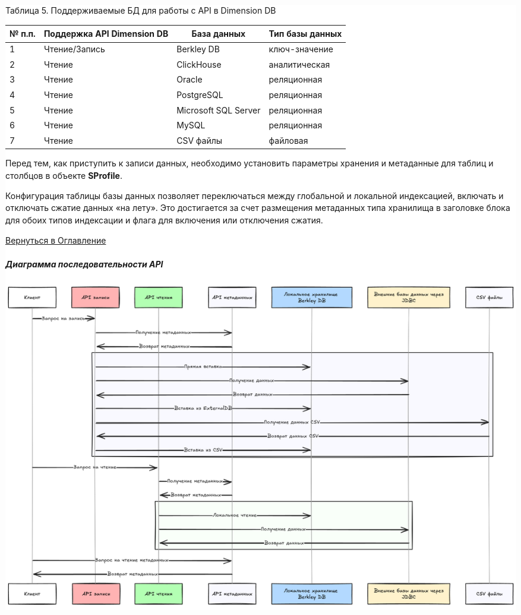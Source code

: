 Таблица 5. Поддерживаемые БД для работы с API в Dimension DB

| № п.п. | Поддержка API Dimension DB | База данных          | Тип базы данных |
|--------|----------------------------|----------------------|-----------------|
| 1      | Чтение/Запись              | Berkley DB           | ключ-значение   |
| 2      | Чтение                     | ClickHouse           | аналитическая   |
| 3      | Чтение                     | Oracle               | реляционная     |
| 4      | Чтение                     | PostgreSQL           | реляционная     |
| 5      | Чтение                     | Microsoft SQL Server | реляционная     |
| 6      | Чтение                     | MySQL                | реляционная     |
| 7      | Чтение                     | CSV файлы            | файловая        |

Перед тем, как приступить к записи данных, необходимо установить параметры хранения и метаданные для таблиц и столбцов в объекте **SProfile**.

Конфигурация таблицы базы данных позволяет переключаться между глобальной и локальной индексацией, включать и отключать сжатие данных «на лету». Это достигается за счет размещения метаданных типа хранилища в заголовке блока для обоих типов индексации и флага для включения или отключения сжатия.

[Вернуться в Оглавление](#Оглавление)

##### Диаграмма последовательности API

![Диаграмма последовательности вызовов API Dimension DB](media/ru/sequence_diagram_ru.png)
